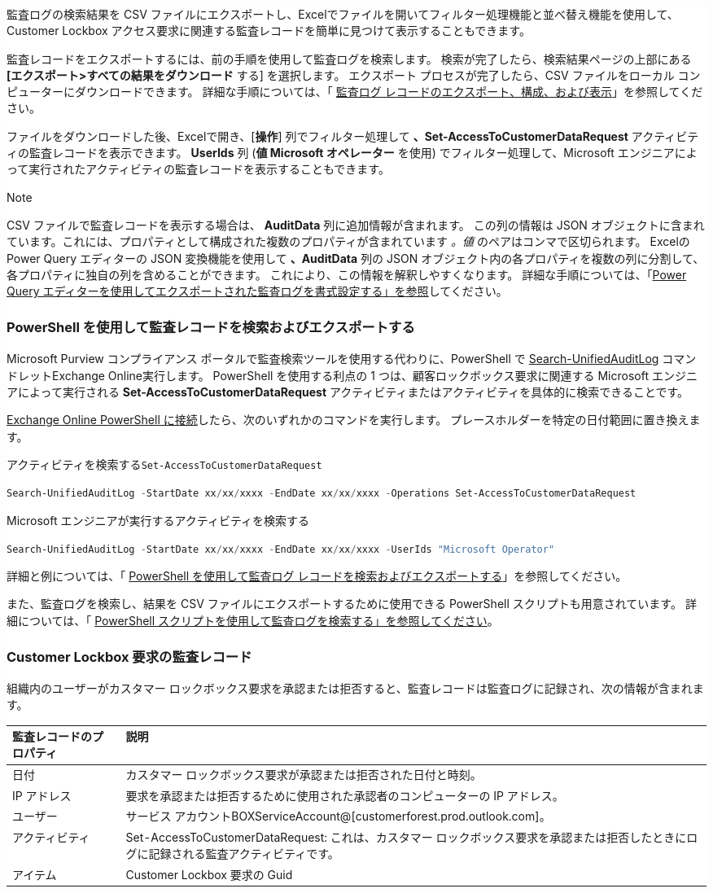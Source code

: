 監査ログの検索結果を CSV ファイルにエクスポートし、Excelでファイルを開いてフィルター処理機能と並べ替え機能を使用して、Customer Lockbox アクセス要求に関連する監査レコードを簡単に見つけて表示することもできます。

監査レコードをエクスポートするには、前の手順を使用して監査ログを検索します。 検索が完了したら、検索結果ページの上部にある **[エクスポート>すべての結果をダウンロード** する] を選択します。 エクスポート プロセスが完了したら、CSV ファイルをローカル コンピューターにダウンロードできます。 詳細な手順については、「 [監査ログ レコードのエクスポート、構成、および表示](export-view-audit-log-records.md)」を参照してください。

ファイルをダウンロードした後、Excelで開き、[**操作**] 列でフィルター処理して **、Set-AccessToCustomerDataRequest** アクティビティの監査レコードを表示できます。 **UserIds** 列 (**値 Microsoft オペレーター** を使用) でフィルター処理して、Microsoft エンジニアによって実行されたアクティビティの監査レコードを表示することもできます。

> [!NOTE]
> CSV ファイルで監査レコードを表示する場合は、 **AuditData** 列に追加情報が含まれます。 この列の情報は JSON オブジェクトに含まれています。これには、プロパティとして構成された複数のプロパティが含まれています *。値* のペアはコンマで区切られます。 ExcelのPower Query エディターの JSON 変換機能を使用して **、AuditData** 列の JSON オブジェクト内の各プロパティを複数の列に分割して、各プロパティに独自の列を含めることができます。 これにより、この情報を解釈しやすくなります。 詳細な手順については、「[Power Query エディターを使用してエクスポートされた監査ログを書式設定する」を参照](export-view-audit-log-records.md#step-2-format-the-exported-audit-log-using-the-power-query-editor)してください。

### <a name="use-powershell-to-search-and-export-audit-records"></a>PowerShell を使用して監査レコードを検索およびエクスポートする

Microsoft Purview コンプライアンス ポータルで監査検索ツールを使用する代わりに、PowerShell で [Search-UnifiedAuditLog](/powershell/module/exchange/search-unifiedauditlog) コマンドレットExchange Online実行します。 PowerShell を使用する利点の 1 つは、顧客ロックボックス要求に関連する Microsoft エンジニアによって実行される **Set-AccessToCustomerDataRequest** アクティビティまたはアクティビティを具体的に検索できることです。

[Exchange Online PowerShell に接続](/powershell/exchange/connect-to-exchange-online-powershell)したら、次のいずれかのコマンドを実行します。 プレースホルダーを特定の日付範囲に置き換えます。

アクティビティを検索する`Set-AccessToCustomerDataRequest`

```powershell
Search-UnifiedAuditLog -StartDate xx/xx/xxxx -EndDate xx/xx/xxxx -Operations Set-AccessToCustomerDataRequest
```

Microsoft エンジニアが実行するアクティビティを検索する

```powershell
Search-UnifiedAuditLog -StartDate xx/xx/xxxx -EndDate xx/xx/xxxx -UserIds "Microsoft Operator"
```

詳細と例については、「 [PowerShell を使用して監査ログ レコードを検索およびエクスポートする](export-view-audit-log-records.md#use-powershell-to-search-and-export-audit-log-records)」を参照してください。

また、監査ログを検索し、結果を CSV ファイルにエクスポートするために使用できる PowerShell スクリプトも用意されています。 詳細については、「 [PowerShell スクリプトを使用して監査ログを検索する」を参照してください](audit-log-search-script.md)。

### <a name="audit-record-for-a-customer-lockbox-request"></a>Customer Lockbox 要求の監査レコード

組織内のユーザーがカスタマー ロックボックス要求を承認または拒否すると、監査レコードは監査ログに記録され、次の情報が含まれます。

| 監査レコードのプロパティ| 説明|
|:---------- |:----------|
| 日付       | カスタマー ロックボックス要求が承認または拒否された日付と時刻。
| IP アドレス | 要求を承認または拒否するために使用された承認者のコンピューターの IP アドレス。 |
| ユーザー       | サービス アカウントBOXServiceAccount@\[customerforest.prod.outlook.com\]。            |
| アクティビティ   | Set-AccessToCustomerDataRequest: これは、カスタマー ロックボックス要求を承認または拒否したときにログに記録される監査アクティビティです。                                |
| アイテム       | Customer Lockbox 要求の Guid                             |

